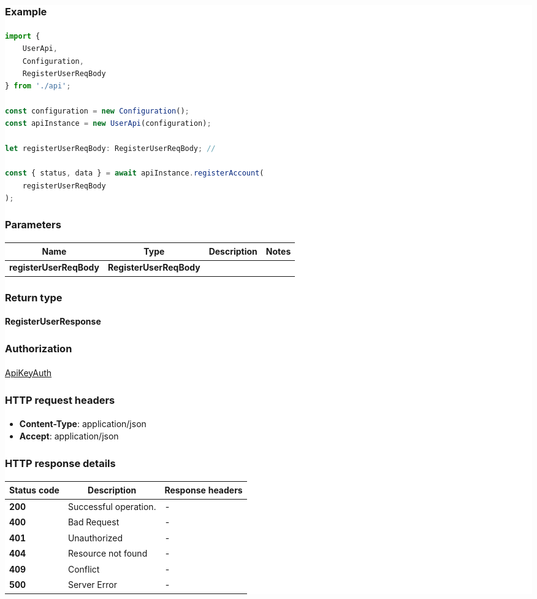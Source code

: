 ### Example

```typescript
import {
    UserApi,
    Configuration,
    RegisterUserReqBody
} from './api';

const configuration = new Configuration();
const apiInstance = new UserApi(configuration);

let registerUserReqBody: RegisterUserReqBody; //

const { status, data } = await apiInstance.registerAccount(
    registerUserReqBody
);
```

### Parameters

|Name | Type | Description  | Notes|
|------------- | ------------- | ------------- | -------------|
| **registerUserReqBody** | **RegisterUserReqBody**|  | |


### Return type

**RegisterUserResponse**

### Authorization

[ApiKeyAuth](../README.md#ApiKeyAuth)

### HTTP request headers

 - **Content-Type**: application/json
 - **Accept**: application/json


### HTTP response details
| Status code | Description | Response headers |
|-------------|-------------|------------------|
|**200** | Successful operation. |  -  |
|**400** | Bad Request |  -  |
|**401** | Unauthorized |  -  |
|**404** | Resource not found |  -  |
|**409** | Conflict |  -  |
|**500** | Server Error |  -  |
